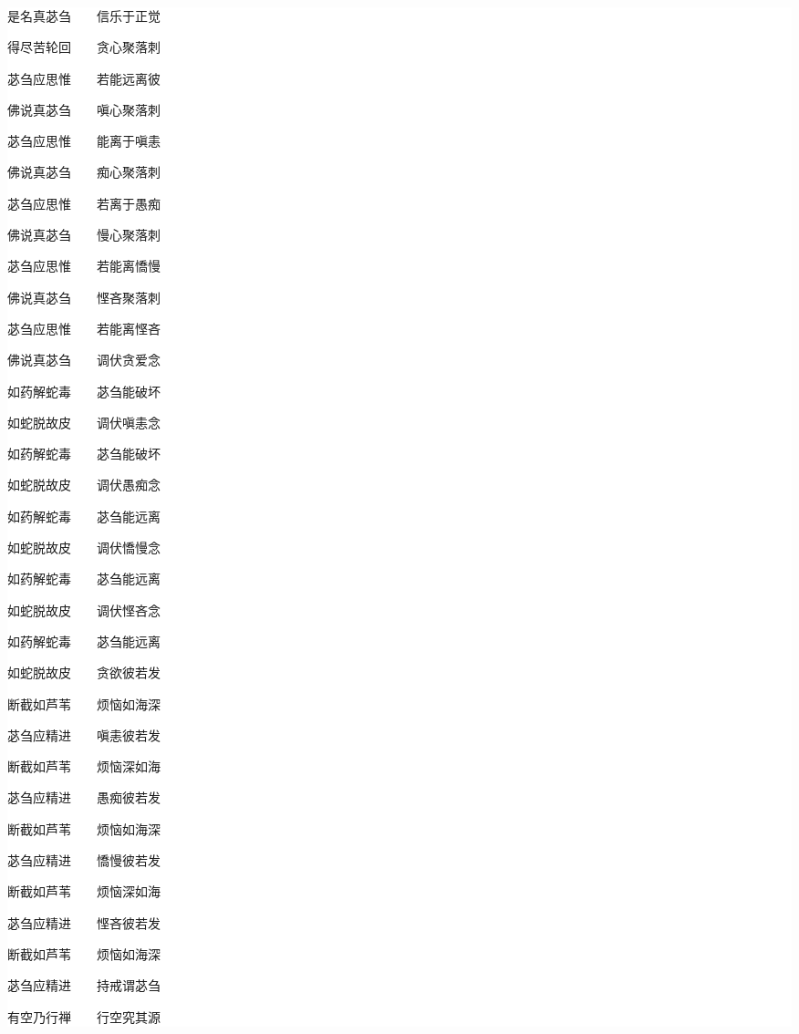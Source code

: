 是名真苾刍　　信乐于正觉  

得尽苦轮回　　贪心聚落刺  

苾刍应思惟　　若能远离彼  

佛说真苾刍　　嗔心聚落刺  

苾刍应思惟　　能离于嗔恚  

佛说真苾刍　　痴心聚落刺  

苾刍应思惟　　若离于愚痴  

佛说真苾刍　　慢心聚落刺  

苾刍应思惟　　若能离憍慢  

佛说真苾刍　　悭吝聚落刺  

苾刍应思惟　　若能离悭吝  

佛说真苾刍　　调伏贪爱念  

如药解蛇毒　　苾刍能破坏  

如蛇脱故皮　　调伏嗔恚念  

如药解蛇毒　　苾刍能破坏  

如蛇脱故皮　　调伏愚痴念  

如药解蛇毒　　苾刍能远离  

如蛇脱故皮　　调伏憍慢念  

如药解蛇毒　　苾刍能远离  

如蛇脱故皮　　调伏悭吝念  

如药解蛇毒　　苾刍能远离  

如蛇脱故皮　　贪欲彼若发  

断截如芦苇　　烦恼如海深  

苾刍应精进　　嗔恚彼若发  

断截如芦苇　　烦恼深如海  

苾刍应精进　　愚痴彼若发  

断截如芦苇　　烦恼如海深  

苾刍应精进　　憍慢彼若发  

断截如芦苇　　烦恼深如海  

苾刍应精进　　悭吝彼若发  

断截如芦苇　　烦恼如海深  

苾刍应精进　　持戒谓苾刍  

有空乃行禅　　行空究其源  
